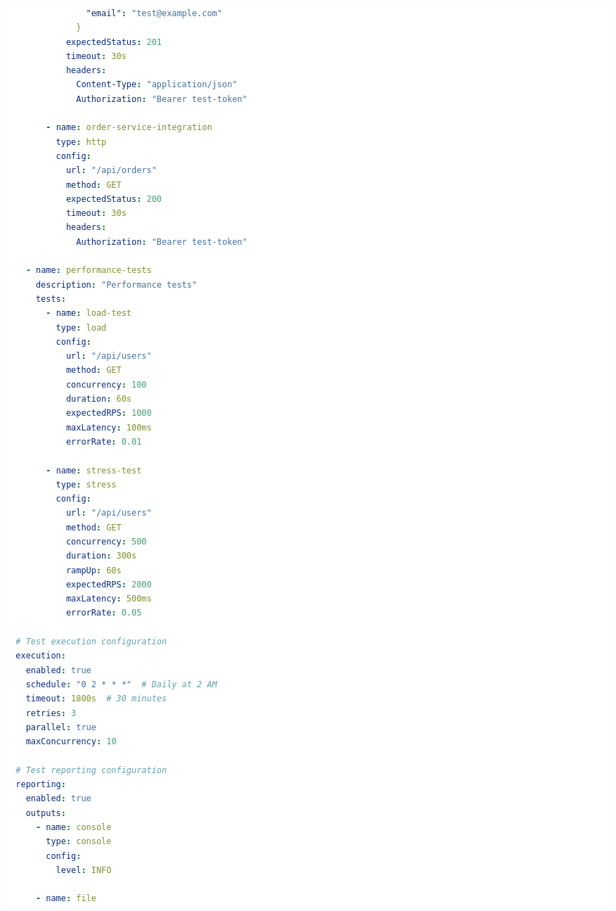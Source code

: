 ```yaml
                "email": "test@example.com"
              }
            expectedStatus: 201
            timeout: 30s
            headers:
              Content-Type: "application/json"
              Authorization: "Bearer test-token"
        
        - name: order-service-integration
          type: http
          config:
            url: "/api/orders"
            method: GET
            expectedStatus: 200
            timeout: 30s
            headers:
              Authorization: "Bearer test-token"
    
    - name: performance-tests
      description: "Performance tests"
      tests:
        - name: load-test
          type: load
          config:
            url: "/api/users"
            method: GET
            concurrency: 100
            duration: 60s
            expectedRPS: 1000
            maxLatency: 100ms
            errorRate: 0.01
        
        - name: stress-test
          type: stress
          config:
            url: "/api/users"
            method: GET
            concurrency: 500
            duration: 300s
            rampUp: 60s
            expectedRPS: 2000
            maxLatency: 500ms
            errorRate: 0.05
  
  # Test execution configuration
  execution:
    enabled: true
    schedule: "0 2 * * *"  # Daily at 2 AM
    timeout: 1800s  # 30 minutes
    retries: 3
    parallel: true
    maxConcurrency: 10
  
  # Test reporting configuration
  reporting:
    enabled: true
    outputs:
      - name: console
        type: console
        config:
          level: INFO
      
      - name: file
```
